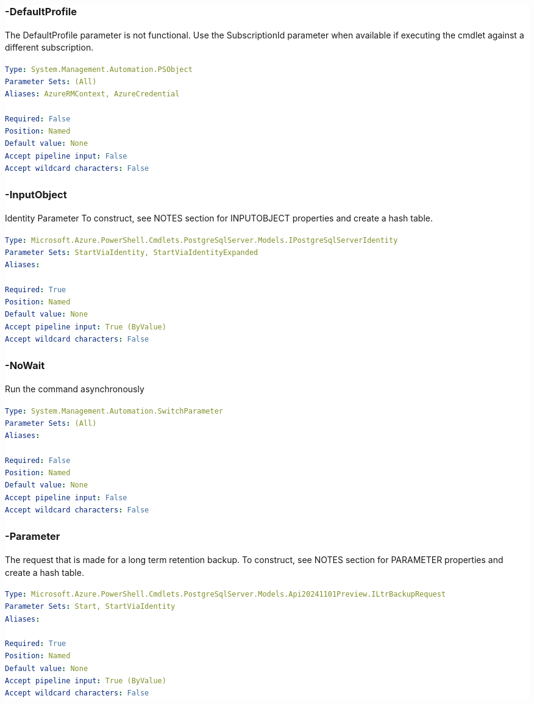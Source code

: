 ### -DefaultProfile
The DefaultProfile parameter is not functional.
Use the SubscriptionId parameter when available if executing the cmdlet against a different subscription.

```yaml
Type: System.Management.Automation.PSObject
Parameter Sets: (All)
Aliases: AzureRMContext, AzureCredential

Required: False
Position: Named
Default value: None
Accept pipeline input: False
Accept wildcard characters: False
```

### -InputObject
Identity Parameter
To construct, see NOTES section for INPUTOBJECT properties and create a hash table.

```yaml
Type: Microsoft.Azure.PowerShell.Cmdlets.PostgreSqlServer.Models.IPostgreSqlServerIdentity
Parameter Sets: StartViaIdentity, StartViaIdentityExpanded
Aliases:

Required: True
Position: Named
Default value: None
Accept pipeline input: True (ByValue)
Accept wildcard characters: False
```

### -NoWait
Run the command asynchronously

```yaml
Type: System.Management.Automation.SwitchParameter
Parameter Sets: (All)
Aliases:

Required: False
Position: Named
Default value: None
Accept pipeline input: False
Accept wildcard characters: False
```

### -Parameter
The request that is made for a long term retention backup.
To construct, see NOTES section for PARAMETER properties and create a hash table.

```yaml
Type: Microsoft.Azure.PowerShell.Cmdlets.PostgreSqlServer.Models.Api20241101Preview.ILtrBackupRequest
Parameter Sets: Start, StartViaIdentity
Aliases:

Required: True
Position: Named
Default value: None
Accept pipeline input: True (ByValue)
Accept wildcard characters: False
```
